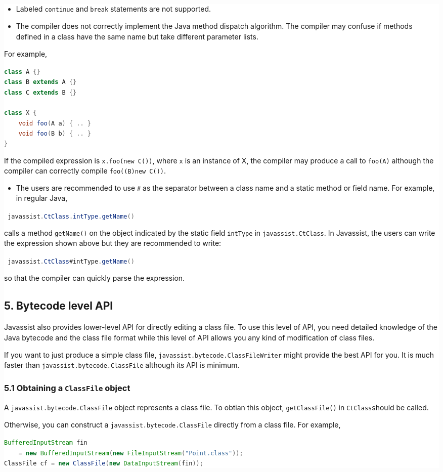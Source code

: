 -  Labeled `continue` and `break` statements are not supported.

-  The compiler does not correctly implement the Java method dispatch algorithm. The compiler may confuse if methods defined in a class have the same name but take different parameter lists.

  For example,

  ```java
  class A {} 
  class B extends A {} 
  class C extends B {} 
  
  class X { 
      void foo(A a) { .. } 
      void foo(B b) { .. } 
  }
  ```

If the compiled expression is `x.foo(new C())`, where `x` is an instance of X, the compiler may produce a call to `foo(A)` although the compiler can correctly compile `foo((B)new C())`.

-  The users are recommended to use `#` as the separator between a class name and a static method or field name. For example, in regular Java,

  ```java
   javassist.CtClass.intType.getName()
  ```

  calls a method `getName()` on the object indicated by the static field `intType` in `javassist.CtClass`. In Javassist, the users can write the expression shown above but they are recommended to write:

  ```java
   javassist.CtClass#intType.getName()
  ```

  so that the compiler can quickly parse the expression.  

## 5. Bytecode level API

Javassist also provides lower-level API for directly editing a class file. To use this level of API, you need detailed knowledge of the Java bytecode and the class file format while this level of API allows you any kind of modification of class files.

If you want to just produce a simple class file, `javassist.bytecode.ClassFileWriter` might provide the best API for you. It is much faster than `javassist.bytecode.ClassFile` although its API is minimum. 

### 5.1 Obtaining a `ClassFile` object

A `javassist.bytecode.ClassFile` object represents a class file. To obtian this object, `getClassFile()` in `CtClass`should be called.

Otherwise, you can construct a `javassist.bytecode.ClassFile` directly from a class file. For example,

```java
BufferedInputStream fin
    = new BufferedInputStream(new FileInputStream("Point.class"));
ClassFile cf = new ClassFile(new DataInputStream(fin));
```
